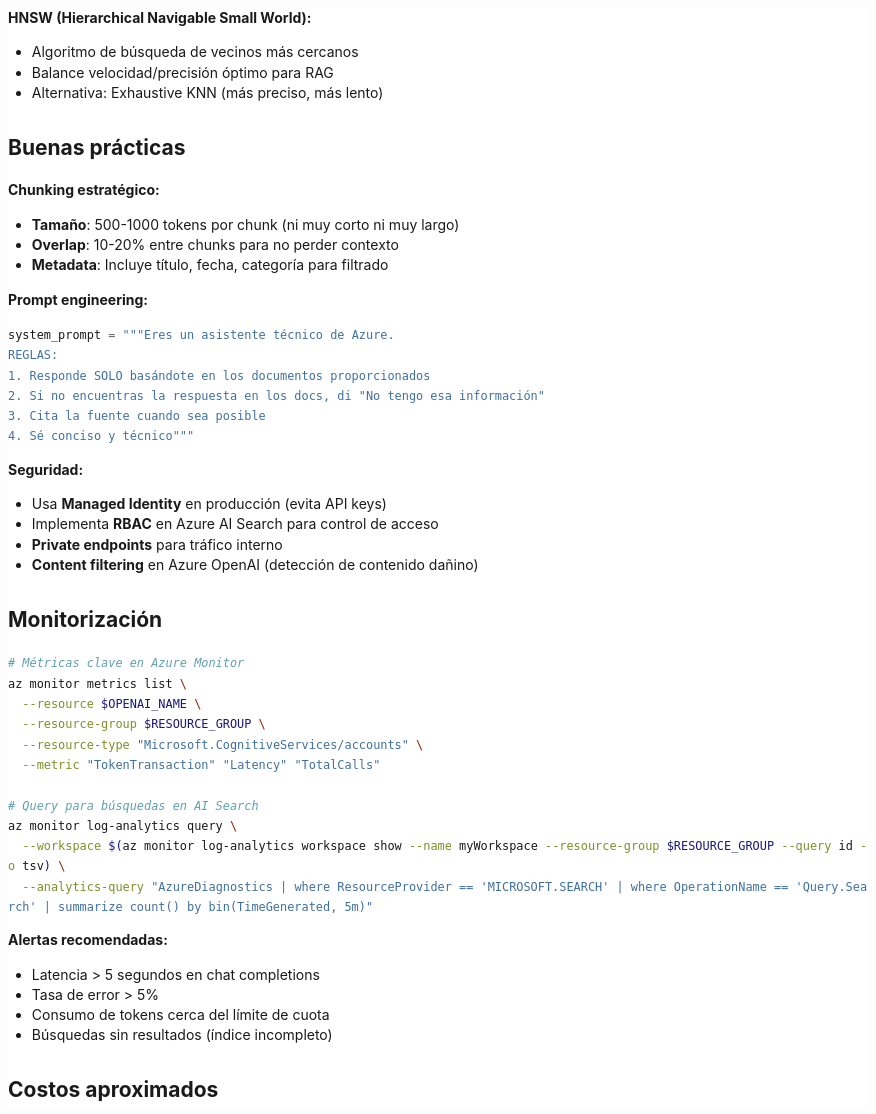 **HNSW (Hierarchical Navigable Small World):**
- Algoritmo de búsqueda de vecinos más cercanos
- Balance velocidad/precisión óptimo para RAG
- Alternativa: Exhaustive KNN (más preciso, más lento)

## Buenas prácticas

**Chunking estratégico:**
- **Tamaño**: 500-1000 tokens por chunk (ni muy corto ni muy largo)
- **Overlap**: 10-20% entre chunks para no perder contexto
- **Metadata**: Incluye título, fecha, categoría para filtrado

**Prompt engineering:**
```python
system_prompt = """Eres un asistente técnico de Azure.
REGLAS:
1. Responde SOLO basándote en los documentos proporcionados
2. Si no encuentras la respuesta en los docs, di "No tengo esa información"
3. Cita la fuente cuando sea posible
4. Sé conciso y técnico"""
```

**Seguridad:**
- Usa **Managed Identity** en producción (evita API keys)
- Implementa **RBAC** en Azure AI Search para control de acceso
- **Private endpoints** para tráfico interno
- **Content filtering** en Azure OpenAI (detección de contenido dañino)

## Monitorización

```bash
# Métricas clave en Azure Monitor
az monitor metrics list \
  --resource $OPENAI_NAME \
  --resource-group $RESOURCE_GROUP \
  --resource-type "Microsoft.CognitiveServices/accounts" \
  --metric "TokenTransaction" "Latency" "TotalCalls"

# Query para búsquedas en AI Search
az monitor log-analytics query \
  --workspace $(az monitor log-analytics workspace show --name myWorkspace --resource-group $RESOURCE_GROUP --query id -o tsv) \
  --analytics-query "AzureDiagnostics | where ResourceProvider == 'MICROSOFT.SEARCH' | where OperationName == 'Query.Search' | summarize count() by bin(TimeGenerated, 5m)"
```

**Alertas recomendadas:**
- Latencia > 5 segundos en chat completions
- Tasa de error > 5%
- Consumo de tokens cerca del límite de cuota
- Búsquedas sin resultados (índice incompleto)

## Costos aproximados
